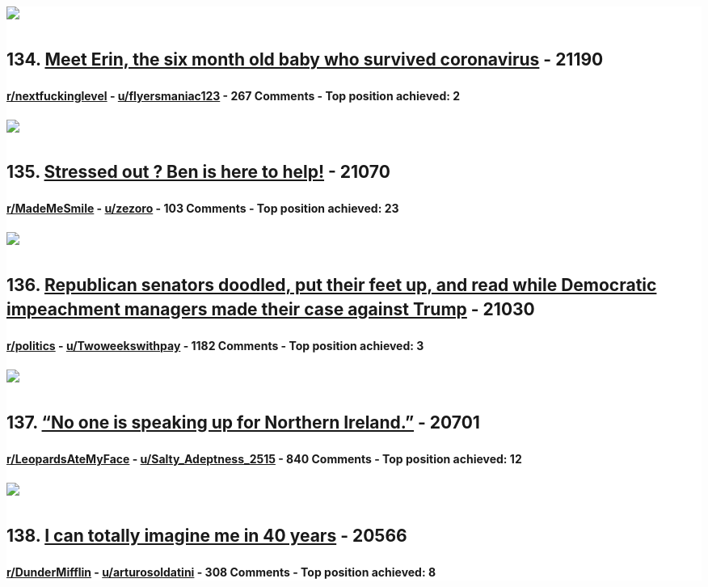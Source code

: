 <a href="https://i.redd.it/anoi3zdsnqg61.jpg"><img src="https://b.thumbs.redditmedia.com/xotUehHA5JNr9gR8d1w0cnPp_nBSKpnLt7OWb_sb1rU.jpg"></img></a>

## 134. [Meet Erin, the six month old baby who survived coronavirus](http://reddit.com/r/nextfuckinglevel/comments/lh9mwn/meet_erin_the_six_month_old_baby_who_survived/) - 21190
#### [r/nextfuckinglevel](http://reddit.com/r/nextfuckinglevel) - [u/flyersmaniac123](http://reddit.com/u/flyersmaniac123) - 267 Comments - Top position achieved: 2

<a href="https://i.redd.it/qt6squd75rg61.png"><img src="https://b.thumbs.redditmedia.com/uptVD_QB4b-Ni6TWggh8k3aAiz6CeEst060ULPD0e2g.jpg"></img></a>

## 135. [Stressed out ? Ben is here to help!](http://reddit.com/r/MadeMeSmile/comments/lgzgpq/stressed_out_ben_is_here_to_help/) - 21070
#### [r/MadeMeSmile](http://reddit.com/r/MadeMeSmile) - [u/zezoro](http://reddit.com/u/zezoro) - 103 Comments - Top position achieved: 23

<a href="https://i.redd.it/3obdwer4wog61.jpg"><img src="https://b.thumbs.redditmedia.com/cvdCYQo8ReB8kQXPw-MKo4L1J2rZ-sdDPkiSFZlkvVI.jpg"></img></a>

## 136. [Republican senators doodled, put their feet up, and read while Democratic impeachment managers made their case against Trump](http://reddit.com/r/politics/comments/lh2xro/republican_senators_doodled_put_their_feet_up_and/) - 21030
#### [r/politics](http://reddit.com/r/politics) - [u/Twoweekswithpay](http://reddit.com/u/Twoweekswithpay) - 1182 Comments - Top position achieved: 3

<a href="https://www.businessinsider.com/rand-paul-doodled-maskless-during-democrats-impeachment-arguments-2021-2"><img src="https://b.thumbs.redditmedia.com/ir41Fwk3YgueFepZTad7kzFtBitR7oqBLghAbrmxf3o.jpg"></img></a>

## 137. [“No one is speaking up for Northern Ireland.”](http://reddit.com/r/LeopardsAteMyFace/comments/lgt5ri/no_one_is_speaking_up_for_northern_ireland/) - 20701
#### [r/LeopardsAteMyFace](http://reddit.com/r/LeopardsAteMyFace) - [u/Salty_Adeptness_2515](http://reddit.com/u/Salty_Adeptness_2515) - 840 Comments - Top position achieved: 12

<a href="https://i.redd.it/h64d32xyeng61.jpg"><img src="https://a.thumbs.redditmedia.com/F-GsODiDlccCHj79n4U2ir6upEA7awePmE5D86Qyin4.jpg"></img></a>

## 138. [I can totally imagine me in 40 years](http://reddit.com/r/DunderMifflin/comments/lgt8dq/i_can_totally_imagine_me_in_40_years/) - 20566
#### [r/DunderMifflin](http://reddit.com/r/DunderMifflin) - [u/arturosoldatini](http://reddit.com/u/arturosoldatini) - 308 Comments - Top position achieved: 8
